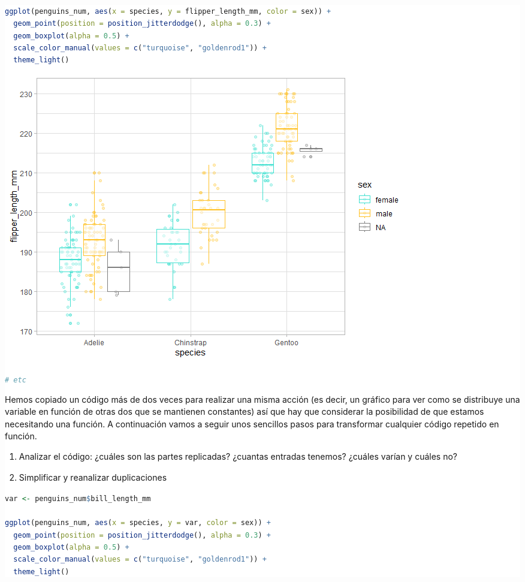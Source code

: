 ``` r
ggplot(penguins_num, aes(x = species, y = flipper_length_mm, color = sex)) +
  geom_point(position = position_jitterdodge(), alpha = 0.3) +
  geom_boxplot(alpha = 0.5) +
  scale_color_manual(values = c("turquoise", "goldenrod1")) +
  theme_light()
```

![](intro_prog_fun_files/figure-commonmark/codigo_repetido_avanzado-3.png)

``` r
# etc
```

Hemos copiado un código más de dos veces para realizar una misma acción
(es decir, un gráfico para ver como se distribuye una variable en
función de otras dos que se mantienen constantes) así que hay que
considerar la posibilidad de que estamos necesitando una función. A
continuación vamos a seguir unos sencillos pasos para transformar
cualquier código repetido en función.

1.  Analizar el código: ¿cuáles son las partes replicadas? ¿cuantas
    entradas tenemos? ¿cuáles varían y cuáles no?

2.  Simplificar y reanalizar duplicaciones

``` r
var <- penguins_num$bill_length_mm

ggplot(penguins_num, aes(x = species, y = var, color = sex)) +
  geom_point(position = position_jitterdodge(), alpha = 0.3) +
  geom_boxplot(alpha = 0.5) +
  scale_color_manual(values = c("turquoise", "goldenrod1")) +
  theme_light()
```
